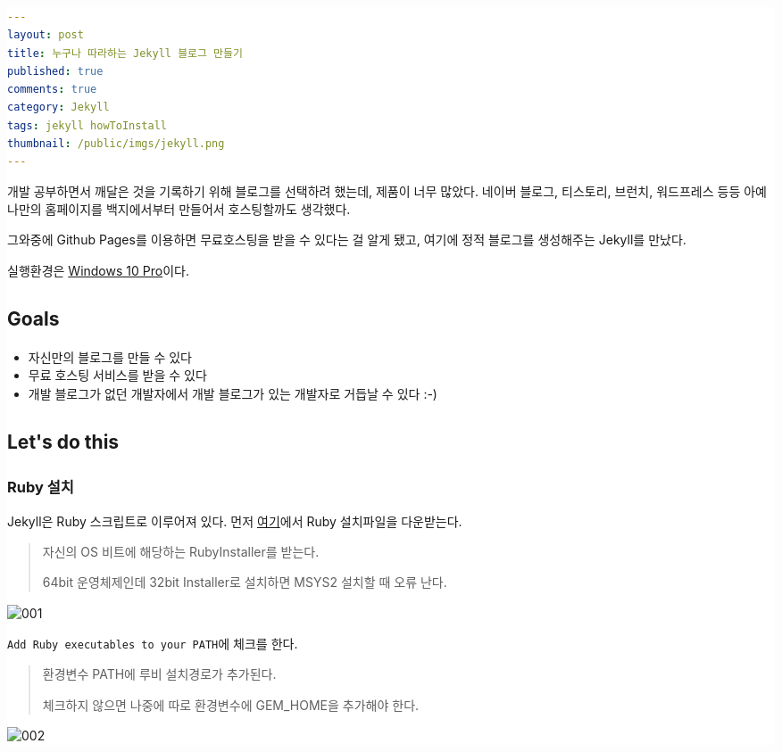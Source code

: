 ```yaml
---
layout: post
title: 누구나 따라하는 Jekyll 블로그 만들기
published: true
comments: true
category: Jekyll
tags: jekyll howToInstall
thumbnail: /public/imgs/jekyll.png
---
```


개발 공부하면서 깨달은 것을 기록하기 위해 블로그를 선택하려 했는데, 제품이 너무 많았다. 네이버 블로그, 티스토리, 브런치, 워드프레스 등등 아예 나만의 홈페이지를 백지에서부터 만들어서 호스팅할까도 생각했다.

그와중에 Github Pages를 이용하면 무료호스팅을 받을 수 있다는 걸 알게 됐고, 여기에 정적 블로그를 생성해주는 Jekyll를 만났다.

실행환경은 <u>Windows 10 Pro</u>이다.



## Goals

- 자신만의 블로그를 만들 수 있다
- 무료 호스팅 서비스를 받을 수 있다
- 개발 블로그가 없던 개발자에서 개발 블로그가 있는 개발자로 거듭날 수 있다 :-)



## Let's do this



### Ruby 설치

Jekyll은 Ruby 스크립트로 이루어져 있다. 먼저 [여기](<https://rubyinstaller.org/downloads/>)에서 Ruby 설치파일을 다운받는다.



> 자신의 OS 비트에 해당하는 RubyInstaller를 받는다.
>
> 64bit 운영체제인데 32bit Installer로 설치하면 MSYS2 설치할 때 오류 난다.



![001](.\_img\rubyInstaller\001.png)

`Add Ruby executables to your PATH`에 체크를  한다.



> 환경변수 PATH에 루비 설치경로가 추가된다.
>
> 체크하지 않으면 나중에 따로 환경변수에 GEM_HOME을 추가해야 한다.



![002](.\_img\rubyInstaller\002.png)
